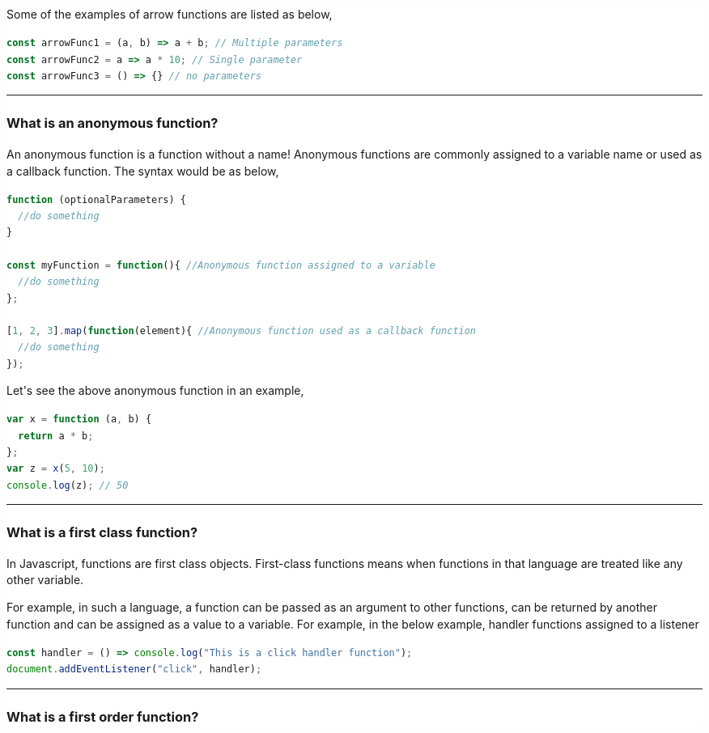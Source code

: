 Some of the examples of arrow functions are listed as below,
```js
const arrowFunc1 = (a, b) => a + b; // Multiple parameters
const arrowFunc2 = a => a * 10; // Single parameter
const arrowFunc3 = () => {} // no parameters
```

---

### What is an anonymous function?
An anonymous function is a function without a name! Anonymous functions are commonly assigned to a variable name or used as a callback function. The syntax would be as below,

```js
function (optionalParameters) {
  //do something
}

const myFunction = function(){ //Anonymous function assigned to a variable
  //do something
};

[1, 2, 3].map(function(element){ //Anonymous function used as a callback function
  //do something
});
```
Let's see the above anonymous function in an example,

```js
var x = function (a, b) {
  return a * b;
};
var z = x(5, 10);
console.log(z); // 50
```

---


### What is a first class function?

In Javascript, functions are first class objects. First-class functions means when functions in that language are treated like any other variable.

For example, in such a language, a function can be passed as an argument to other functions, can be returned by another function and can be assigned as a value to a variable. For example, in the below example, handler functions assigned to a listener

```js
const handler = () => console.log("This is a click handler function");
document.addEventListener("click", handler);
```

---

### What is a first order function?
